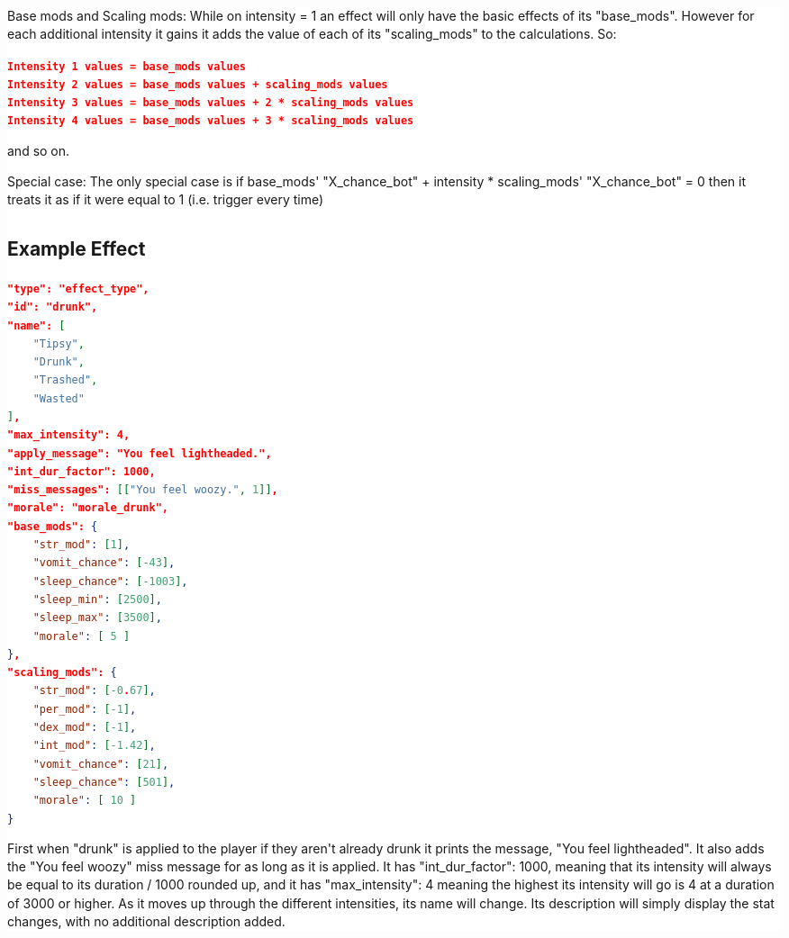 Base mods and Scaling mods: While on intensity = 1 an effect will only have the basic effects of its
"base_mods". However for each additional intensity it gains it adds the value of each of its
"scaling_mods" to the calculations. So:

```json
Intensity 1 values = base_mods values
Intensity 2 values = base_mods values + scaling_mods values
Intensity 3 values = base_mods values + 2 * scaling_mods values
Intensity 4 values = base_mods values + 3 * scaling_mods values
```

and so on.

Special case: The only special case is if base_mods' "X_chance_bot" + intensity * scaling_mods'
"X_chance_bot" = 0 then it treats it as if it were equal to 1 (i.e. trigger every time)

## Example Effect

```json
"type": "effect_type",
"id": "drunk",
"name": [
    "Tipsy",
    "Drunk",
    "Trashed",
    "Wasted"
],
"max_intensity": 4,
"apply_message": "You feel lightheaded.",
"int_dur_factor": 1000,
"miss_messages": [["You feel woozy.", 1]],
"morale": "morale_drunk",
"base_mods": {
    "str_mod": [1],
    "vomit_chance": [-43],
    "sleep_chance": [-1003],
    "sleep_min": [2500],
    "sleep_max": [3500],
    "morale": [ 5 ]
},
"scaling_mods": {
    "str_mod": [-0.67],
    "per_mod": [-1],
    "dex_mod": [-1],
    "int_mod": [-1.42],
    "vomit_chance": [21],
    "sleep_chance": [501],
    "morale": [ 10 ]
}
```

First when "drunk" is applied to the player if they aren't already drunk it prints the message, "You
feel lightheaded". It also adds the "You feel woozy" miss message for as long as it is applied. It
has "int_dur_factor": 1000, meaning that its intensity will always be equal to its duration / 1000
rounded up, and it has "max_intensity": 4 meaning the highest its intensity will go is 4 at a
duration of 3000 or higher. As it moves up through the different intensities, its name will change.
Its description will simply display the stat changes, with no additional description added.
